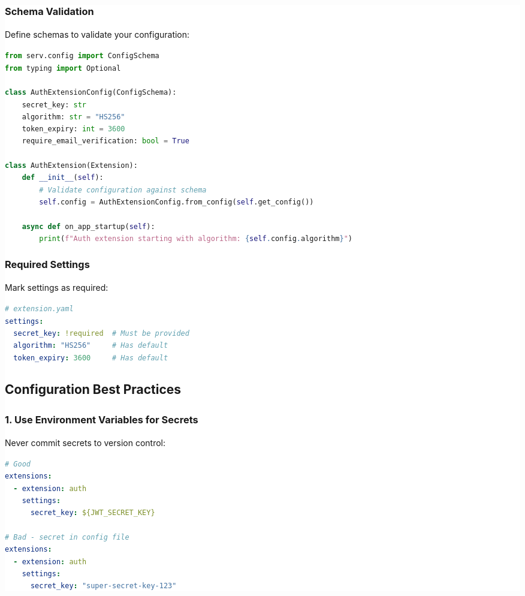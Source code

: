 ### Schema Validation

Define schemas to validate your configuration:

```python
from serv.config import ConfigSchema
from typing import Optional

class AuthExtensionConfig(ConfigSchema):
    secret_key: str
    algorithm: str = "HS256"
    token_expiry: int = 3600
    require_email_verification: bool = True

class AuthExtension(Extension):
    def __init__(self):
        # Validate configuration against schema
        self.config = AuthExtensionConfig.from_config(self.get_config())
    
    async def on_app_startup(self):
        print(f"Auth extension starting with algorithm: {self.config.algorithm}")
```

### Required Settings

Mark settings as required:

```yaml
# extension.yaml
settings:
  secret_key: !required  # Must be provided
  algorithm: "HS256"     # Has default
  token_expiry: 3600     # Has default
```

## Configuration Best Practices

### 1. Use Environment Variables for Secrets

Never commit secrets to version control:

```yaml
# Good
extensions:
  - extension: auth
    settings:
      secret_key: ${JWT_SECRET_KEY}

# Bad - secret in config file
extensions:
  - extension: auth
    settings:
      secret_key: "super-secret-key-123"
```
